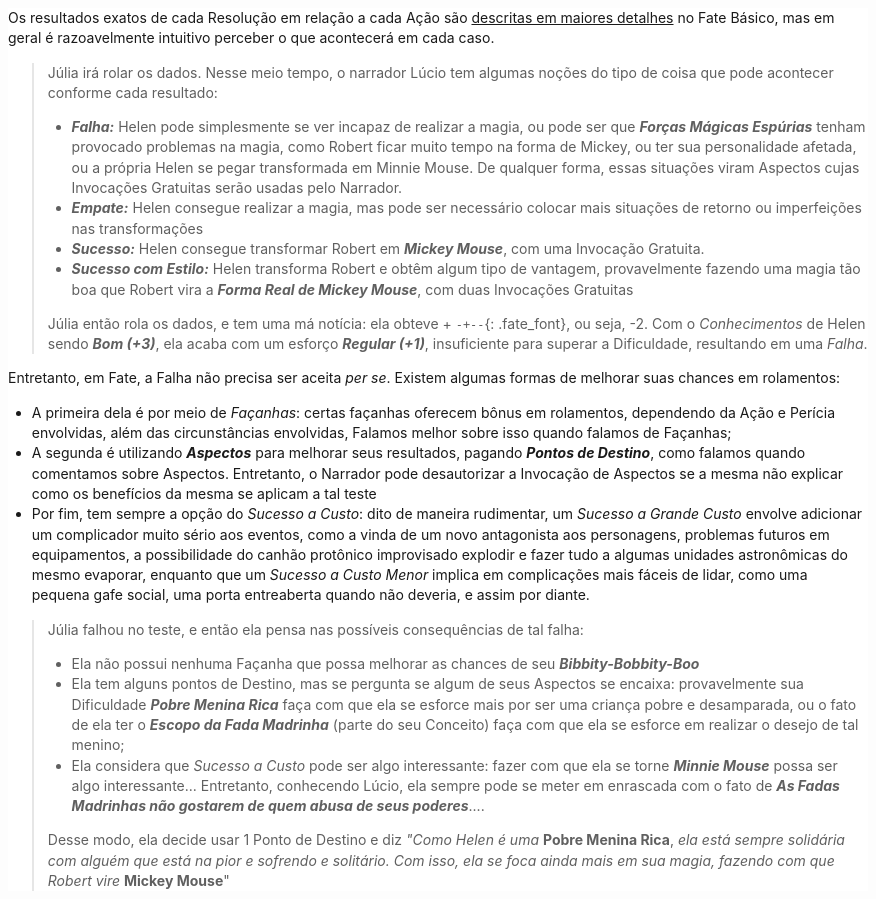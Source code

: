 Os resultados exatos de cada Resolução em relação a cada Ação são [descritas em maiores detalhes][resolucoes] no Fate Básico, mas em geral é razoavelmente intuitivo perceber o que acontecerá em cada caso.

> Júlia irá rolar os dados. Nesse meio tempo, o narrador Lúcio tem algumas noções do tipo de coisa que pode acontecer conforme cada resultado:
> 
> + ___Falha:___ Helen pode simplesmente se ver incapaz de realizar a magia, ou pode ser que ___Forças Mágicas Espúrias___ tenham provocado problemas na magia, como Robert ficar muito tempo na forma de Mickey, ou ter sua personalidade afetada, ou a própria Helen se pegar transformada em Minnie Mouse. De qualquer forma, essas situações viram Aspectos cujas Invocações Gratuitas serão usadas pelo Narrador.
> + ___Empate:___ Helen consegue realizar a magia, mas pode ser necessário colocar mais situações de retorno ou imperfeições nas transformações
> + ___Sucesso:___ Helen consegue transformar Robert em ___Mickey Mouse___, com uma Invocação Gratuita.
> + ___Sucesso com Estilo:___ Helen transforma Robert e obtêm algum tipo de vantagem, provavelmente fazendo uma magia tão boa que Robert vira a ___Forma Real de Mickey Mouse___, com duas Invocações Gratuitas
> 
> Júlia então rola os dados, e tem uma má notícia: ela obteve + `-+--`{: .fate_font}, ou seja, -2. Com o _Conhecimentos_ de Helen sendo __*Bom (+3)*__, ela acaba com um esforço *__Regular (+1)__*, insuficiente para superar a Dificuldade, resultando em uma _Falha_.

Entretanto, em Fate, a Falha não precisa ser aceita _per se_. Existem algumas formas de melhorar suas chances em rolamentos:

+ A primeira dela é por meio de _Façanhas_: certas façanhas oferecem bônus em rolamentos, dependendo da Ação e Perícia envolvidas, além das circunstâncias envolvidas, Falamos melhor sobre isso quando falamos de Façanhas;
+ A segunda é utilizando ___Aspectos___ para melhorar seus resultados, pagando ___Pontos de Destino___, como falamos quando comentamos sobre Aspectos. Entretanto, o Narrador pode desautorizar a Invocação de Aspectos se a mesma não explicar como os benefícios da mesma se aplicam a tal teste
+ Por fim, tem sempre a opção do _Sucesso a Custo_: dito de maneira rudimentar, um _Sucesso a Grande Custo_ envolve adicionar um complicador muito sério aos eventos, como a vinda de um novo antagonista aos personagens, problemas futuros em equipamentos, a possibilidade do canhão protônico improvisado explodir e fazer tudo a algumas unidades astronômicas do mesmo evaporar, enquanto que um _Sucesso a Custo Menor_ implica em complicações mais fáceis de lidar, como uma pequena gafe social, uma porta entreaberta quando não deveria, e assim por diante.

> Júlia falhou no teste, e então ela pensa nas possíveis consequências de tal falha:
> 
> + Ela não possui nenhuma Façanha que possa melhorar as chances de seu ___Bibbity-Bobbity-Boo___
> + Ela tem alguns pontos de Destino, mas se pergunta se algum de seus Aspectos se encaixa: provavelmente sua Dificuldade ___Pobre Menina Rica___ faça com que ela se esforce mais por ser uma criança pobre e desamparada, ou o fato de ela ter o ___Escopo da Fada Madrinha___ (parte do seu Conceito) faça com que ela se esforce em realizar o desejo de tal menino;
> + Ela considera que _Sucesso a Custo_ pode ser algo interessante: fazer com que ela se torne ___Minnie Mouse___ possa ser algo interessante... Entretanto, conhecendo Lúcio, ela sempre pode se meter em enrascada com o fato de ___As Fadas Madrinhas não gostarem de quem abusa de seus poderes___....
> 
> Desse modo, ela decide usar 1 Ponto de Destino e diz _"Como Helen é uma_ __Pobre Menina Rica__, _ela está sempre solidária com alguém que está na pior e sofrendo e solitário. Com isso, ela se foca ainda mais em sua magia, fazendo com que Robert vire_ __Mickey Mouse__"


[resolucoes]: http://fatesrdbrasil.gitlab.io/fate-srd-brasil/fate-basico/as-quatro-acoes/